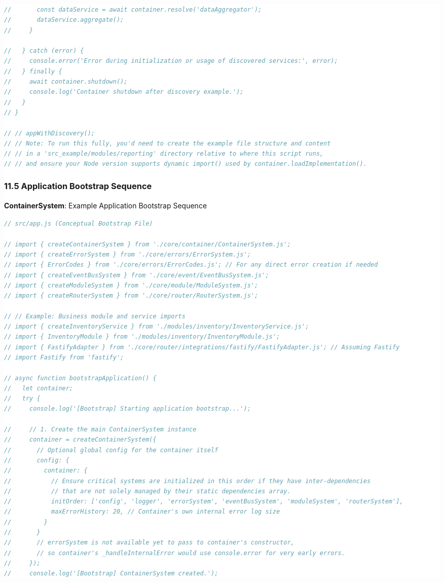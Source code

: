 ```javascript
//       const dataService = await container.resolve('dataAggregator');
//       dataService.aggregate();
//     }

//   } catch (error) {
//     console.error('Error during initialization or usage of discovered services:', error);
//   } finally {
//     await container.shutdown();
//     console.log('Container shutdown after discovery example.');
//   }
// }

// // appWithDiscovery();
// // Note: To run this fully, you'd need to create the example file structure and content
// // in a 'src_example/modules/reporting' directory relative to where this script runs,
// // and ensure your Node version supports dynamic import() used by container.loadImplementation().
```

### 11.5 Application Bootstrap Sequence

**ContainerSystem**: Example Application Bootstrap Sequence 

```javascript
// src/app.js (Conceptual Bootstrap File)

// import { createContainerSystem } from './core/container/ContainerSystem.js';
// import { createErrorSystem } from './core/errors/ErrorSystem.js';
// import { ErrorCodes } from './core/errors/ErrorCodes.js'; // For any direct error creation if needed
// import { createEventBusSystem } from './core/event/EventBusSystem.js';
// import { createModuleSystem } from './core/module/ModuleSystem.js';
// import { createRouterSystem } from './core/router/RouterSystem.js';

// // Example: Business module and service imports
// import { createInventoryService } from './modules/inventory/InventoryService.js';
// import { InventoryModule } from './modules/inventory/InventoryModule.js';
// import { FastifyAdapter } from './core/router/integrations/fastify/FastifyAdapter.js'; // Assuming Fastify
// import Fastify from 'fastify';

// async function bootstrapApplication() {
//   let container;
//   try {
//     console.log('[Bootstrap] Starting application bootstrap...');

//     // 1. Create the main ContainerSystem instance
//     container = createContainerSystem({
//       // Optional global config for the container itself
//       config: {
//         container: {
//           // Ensure critical systems are initialized in this order if they have inter-dependencies
//           // that are not solely managed by their static dependencies array.
//           initOrder: ['config', 'logger', 'errorSystem', 'eventBusSystem', 'moduleSystem', 'routerSystem'],
//           maxErrorHistory: 20, // Container's own internal error log size
//         }
//       }
//       // errorSystem is not available yet to pass to container's constructor,
//       // so container's _handleInternalError would use console.error for very early errors.
//     });
//     console.log('[Bootstrap] ContainerSystem created.');

```